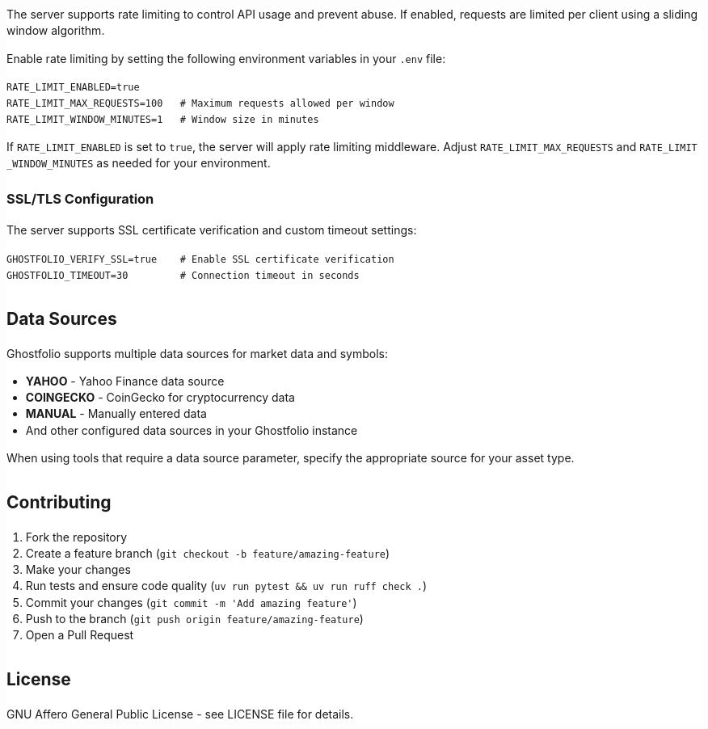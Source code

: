 The server supports rate limiting to control API usage and prevent abuse. If enabled, requests are limited per client using a sliding window algorithm.

Enable rate limiting by setting the following environment variables in your `.env` file:

```env
RATE_LIMIT_ENABLED=true
RATE_LIMIT_MAX_REQUESTS=100   # Maximum requests allowed per window
RATE_LIMIT_WINDOW_MINUTES=1   # Window size in minutes
```

If `RATE_LIMIT_ENABLED` is set to `true`, the server will apply rate limiting middleware. Adjust `RATE_LIMIT_MAX_REQUESTS` and `RATE_LIMIT_WINDOW_MINUTES` as needed for your environment.

### SSL/TLS Configuration

The server supports SSL certificate verification and custom timeout settings:

```env
GHOSTFOLIO_VERIFY_SSL=true    # Enable SSL certificate verification
GHOSTFOLIO_TIMEOUT=30         # Connection timeout in seconds
```

## Data Sources

Ghostfolio supports multiple data sources for market data and symbols:

- **YAHOO** - Yahoo Finance data source
- **COINGECKO** - CoinGecko for cryptocurrency data
- **MANUAL** - Manually entered data
- And other configured data sources in your Ghostfolio instance

When using tools that require a data source parameter, specify the appropriate source for your asset type.

## Contributing

1. Fork the repository
2. Create a feature branch (`git checkout -b feature/amazing-feature`)
3. Make your changes
4. Run tests and ensure code quality (`uv run pytest && uv run ruff check .`)
5. Commit your changes (`git commit -m 'Add amazing feature'`)
6. Push to the branch (`git push origin feature/amazing-feature`)
7. Open a Pull Request

## License

GNU Affero General Public License - see LICENSE file for details.
